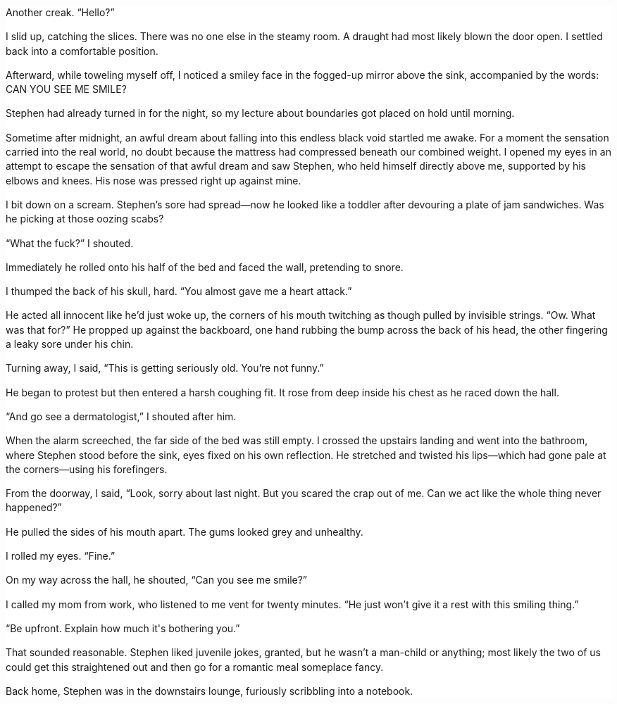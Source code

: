 Another creak. “Hello?”

I slid up, catching the slices. There was no one else in the steamy room. A draught had most likely blown the door open. I settled back into a comfortable position.

Afterward, while toweling myself off, I noticed a smiley face in the fogged-up mirror above the sink, accompanied by the words: CAN YOU SEE ME SMILE?

Stephen had already turned in for the night, so my lecture about boundaries got placed on hold until morning.

Sometime after midnight, an awful dream about falling into this endless black void startled me awake. For a moment the sensation carried into the real world, no doubt because the mattress had compressed beneath our combined weight. I opened my eyes in an attempt to escape the sensation of that awful dream and saw Stephen, who held himself directly above me, supported by his elbows and knees. His nose was pressed right up against mine.

I bit down on a scream. Stephen’s sore had spread—now he looked like a toddler after devouring a plate of jam sandwiches. Was he picking at those oozing scabs?

“What the fuck?” I shouted.

Immediately he rolled onto his half of the bed and faced the wall, pretending to snore.

I thumped the back of his skull, hard. “You almost gave me a heart attack.”

He acted all innocent like he’d just woke up, the corners of his mouth twitching as though pulled by invisible strings. “Ow. What was that for?” He propped up against the backboard, one hand rubbing the bump across the back of his head, the other fingering a leaky sore under his chin.

Turning away, I said, “This is getting seriously old. You’re not funny.”

He began to protest but then entered a harsh coughing fit. It rose from deep inside his chest as he raced down the hall.

“And go see a dermatologist,” I shouted after him.

When the alarm screeched, the far side of the bed was still empty. I crossed the upstairs landing and went into the bathroom, where Stephen stood before the sink, eyes fixed on his own reflection. He stretched and twisted his lips—which had gone pale at the corners—using his forefingers.

From the doorway, I said, “Look, sorry about last night. But you scared the crap out of me. Can we act like the whole thing never happened?”

He pulled the sides of his mouth apart. The gums looked grey and unhealthy.

I rolled my eyes. “Fine.”

On my way across the hall, he shouted, “Can you see me smile?”

I called my mom from work, who listened to me vent for twenty minutes. “He just won’t give it a rest with this smiling thing.”

“Be upfront. Explain how much it's bothering you.”

That sounded reasonable. Stephen liked juvenile jokes, granted, but he wasn’t a man-child or anything; most likely the two of us could get this straightened out and then go for a romantic meal someplace fancy.

Back home, Stephen was in the downstairs lounge, furiously scribbling into a notebook.
